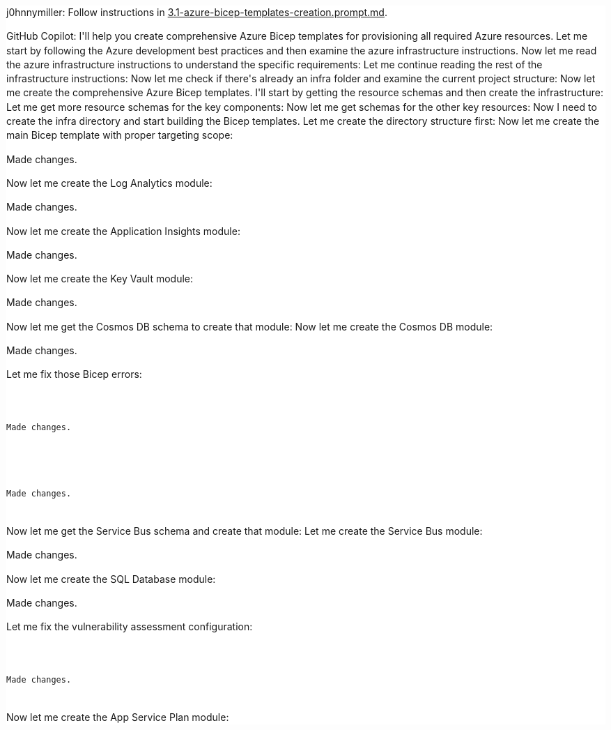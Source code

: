 j0hnnymiller: Follow instructions in [3.1-azure-bicep-templates-creation.prompt.md](file:///c%3A/git/blogcode/Zeus.People/.github/prompts/3.1-azure-bicep-templates-creation.prompt.md).

GitHub Copilot: I'll help you create comprehensive Azure Bicep templates for provisioning all required Azure resources. Let me start by following the Azure development best practices and then examine the azure infrastructure instructions. Now let me read the azure infrastructure instructions to understand the specific requirements: Let me continue reading the rest of the infrastructure instructions: Now let me check if there's already an infra folder and examine the current project structure: Now let me create the comprehensive Azure Bicep templates. I'll start by getting the resource schemas and then create the infrastructure: Let me get more resource schemas for the key components: Now let me get schemas for the other key resources: Now I need to create the infra directory and start building the Bicep templates. Let me create the directory structure first: Now let me create the main Bicep template with proper targeting scope: 

Made changes.

Now let me create the Log Analytics module: 

Made changes.

Now let me create the Application Insights module: 

Made changes.

Now let me create the Key Vault module: 

Made changes.

Now let me get the Cosmos DB schema to create that module: Now let me create the Cosmos DB module: 

Made changes.

Let me fix those Bicep errors: 
```


Made changes.


```

```


Made changes.


```
Now let me get the Service Bus schema and create that module: Let me create the Service Bus module: 

Made changes.

Now let me create the SQL Database module: 

Made changes.

Let me fix the vulnerability assessment configuration: 
```


Made changes.


```
Now let me create the App Service Plan module: 
